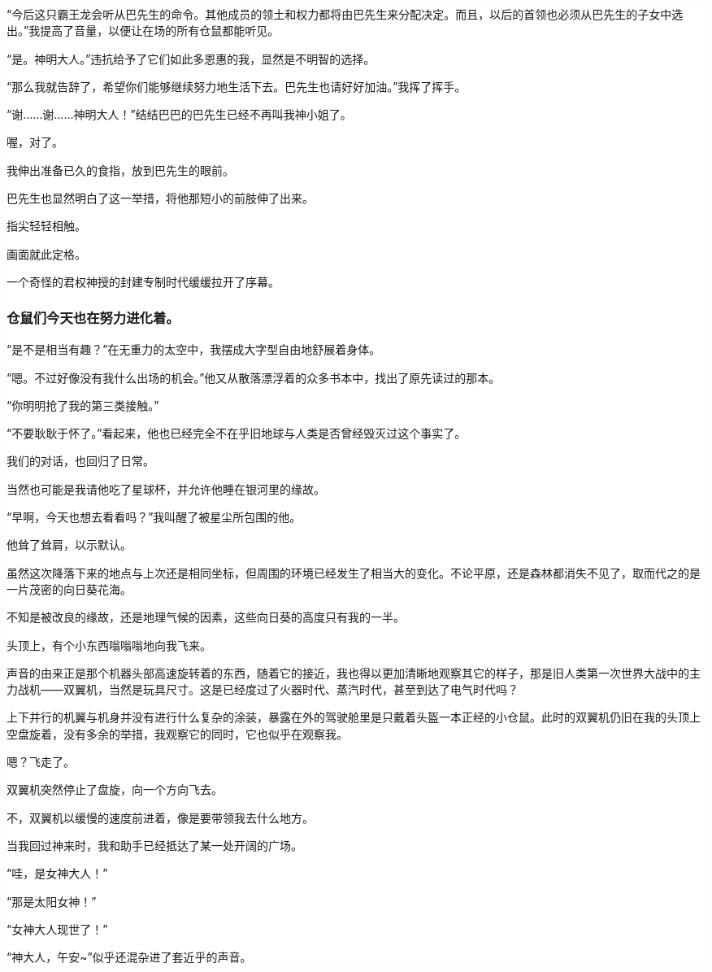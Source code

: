 “今后这只霸王龙会听从巴先生的命令。其他成员的领土和权力都将由巴先生来分配决定。而且，以后的首领也必须从巴先生的子女中选出。”我提高了音量，以便让在场的所有仓鼠都能听见。

“是。神明大人。”违抗给予了它们如此多恩惠的我，显然是不明智的选择。

“那么我就告辞了，希望你们能够继续努力地生活下去。巴先生也请好好加油。”我挥了挥手。

“谢……谢……神明大人！”结结巴巴的巴先生已经不再叫我神小姐了。

喔，对了。

我伸出准备已久的食指，放到巴先生的眼前。

巴先生也显然明白了这一举措，将他那短小的前肢伸了出来。

指尖轻轻相触。

画面就此定格。

一个奇怪的君权神授的封建专制时代缓缓拉开了序幕。

### 仓鼠们今天也在努力进化着。

“是不是相当有趣？”在无重力的太空中，我摆成大字型自由地舒展着身体。

“嗯。不过好像没有我什么出场的机会。”他又从散落漂浮着的众多书本中，找出了原先读过的那本。

“你明明抢了我的第三类接触。”

“不要耿耿于怀了。”看起来，他也已经完全不在乎旧地球与人类是否曾经毁灭过这个事实了。

我们的对话，也回归了日常。

当然也可能是我请他吃了星球杯，并允许他睡在银河里的缘故。

“早啊，今天也想去看看吗？”我叫醒了被星尘所包围的他。

他耸了耸肩，以示默认。

虽然这次降落下来的地点与上次还是相同坐标，但周围的环境已经发生了相当大的变化。不论平原，还是森林都消失不见了，取而代之的是一片茂密的向日葵花海。

不知是被改良的缘故，还是地理气候的因素，这些向日葵的高度只有我的一半。

头顶上，有个小东西嗡嗡嗡地向我飞来。

声音的由来正是那个机器头部高速旋转着的东西，随着它的接近，我也得以更加清晰地观察其它的样子，那是旧人类第一次世界大战中的主力战机——双翼机，当然是玩具尺寸。这是已经度过了火器时代、蒸汽时代，甚至到达了电气时代吗？

上下并行的机翼与机身并没有进行什么复杂的涂装，暴露在外的驾驶舱里是只戴着头盔一本正经的小仓鼠。此时的双翼机仍旧在我的头顶上空盘旋着，没有多余的举措，我观察它的同时，它也似乎在观察我。

嗯？飞走了。

双翼机突然停止了盘旋，向一个方向飞去。

不，双翼机以缓慢的速度前进着，像是要带领我去什么地方。

当我回过神来时，我和助手已经抵达了某一处开阔的广场。

“哇，是女神大人！”

“那是太阳女神！”

“女神大人现世了！”

“神大人，午安~”似乎还混杂进了套近乎的声音。
